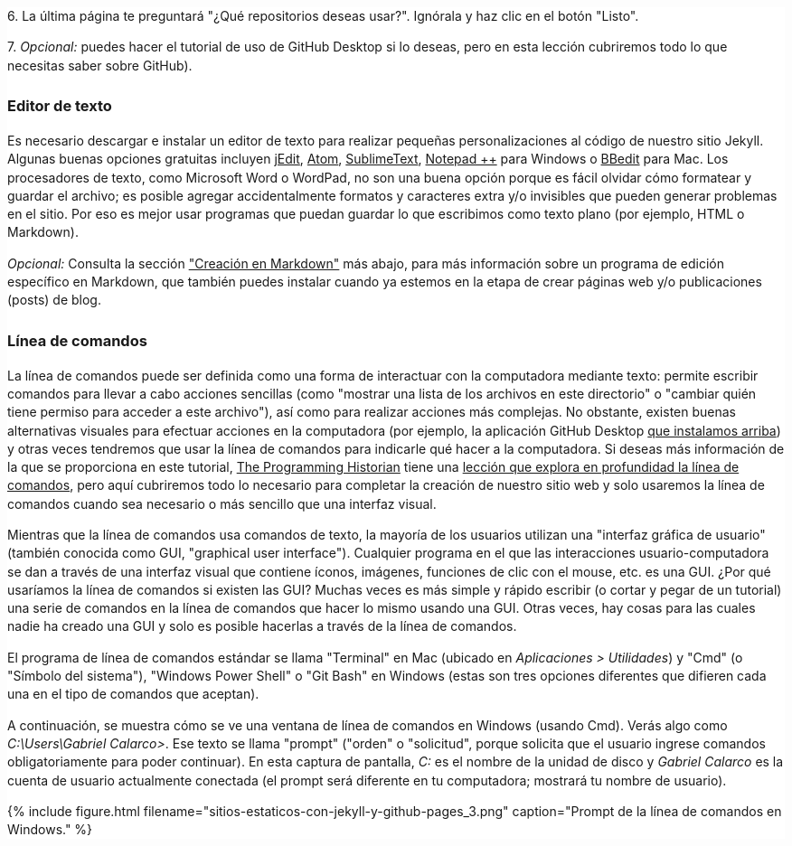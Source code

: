 6\. La última página te preguntará "¿Qué repositorios deseas usar?". Ignórala y haz clic en el botón "Listo".

7\. *Opcional:* puedes hacer el tutorial de uso de GitHub Desktop si lo deseas, pero en esta lección cubriremos todo lo que necesitas saber sobre GitHub).

### Editor de texto <a id="section1-3"></a>

Es necesario descargar e instalar un editor de texto para realizar pequeñas personalizaciones al código de nuestro sitio Jekyll. Algunas buenas opciones gratuitas incluyen [jEdit](https://www.jedit.org), [Atom](https://atom.io/), [SublimeText](https://www.sublimetext.com/3), [Notepad ++](https://notepad-plus-plus.org/) para Windows o [BBedit](http://www.barebones.com/products/bbedit) para Mac. Los procesadores de texto, como Microsoft Word o WordPad, no son una buena opción porque es fácil olvidar cómo formatear y guardar el archivo; es posible agregar accidentalmente formatos y caracteres extra y/o invisibles que pueden generar problemas en el sitio. Por eso es mejor usar programas que puedan guardar lo que escribimos como texto plano (por ejemplo, HTML o Markdown).

*Opcional:* Consulta la sección ["Creación en Markdown"](#section5-2) más abajo, para más información sobre un programa de edición específico en Markdown, que también puedes instalar cuando ya estemos en la etapa de crear páginas web y/o publicaciones (posts) de blog.

### Línea de comandos <a id="section1-4"></a>

La línea de comandos puede ser definida como una forma de interactuar con la computadora mediante texto: permite escribir comandos para llevar a cabo acciones sencillas (como "mostrar una lista de los archivos en este directorio" o "cambiar quién tiene permiso para acceder a este archivo"), así como para realizar acciones más complejas. No obstante, existen buenas alternativas visuales para efectuar acciones en la computadora (por ejemplo, la aplicación GitHub Desktop [que instalamos arriba](#section1-2)) y otras veces tendremos que usar la línea de comandos para indicarle qué hacer a la computadora. Si deseas más información de la que se proporciona en este tutorial, [The Programming Historian](/es/) tiene una [lección que explora en profundidad la línea de comandos](/es/lecciones/introduccion-a-bash), pero aquí cubriremos todo lo necesario para completar la creación de nuestro sitio web y solo usaremos la línea de comandos cuando sea necesario o más sencillo que una interfaz visual.

Mientras que la línea de comandos usa comandos de texto, la mayoría de los usuarios utilizan una "interfaz gráfica de usuario" (también conocida como GUI, "graphical user interface"). Cualquier programa en el que las interacciones usuario-computadora se dan a través de una interfaz visual que contiene íconos, imágenes, funciones de clic con el mouse, etc. es una GUI. ¿Por qué usaríamos la línea de comandos si existen las GUI? Muchas veces es más simple y rápido escribir (o cortar y pegar de un tutorial) una serie de comandos en la línea de comandos que hacer lo mismo usando una GUI. Otras veces, hay cosas para las cuales nadie ha creado una GUI y solo es posible hacerlas a través de la línea de comandos.

El programa de línea de comandos estándar se llama "Terminal" en Mac (ubicado en *Aplicaciones > Utilidades*) y "Cmd" (o "Símbolo del sistema"), "Windows Power Shell" o "Git Bash" en Windows (estas son tres opciones diferentes que difieren cada una en el tipo de comandos que aceptan).

A continuación, se muestra cómo se ve una ventana de línea de comandos en Windows (usando Cmd). Verás algo como *C:\Users\Gabriel Calarco>*. Ese texto se llama "prompt" ("orden" o "solicitud", porque solicita que el usuario ingrese comandos obligatoriamente para poder continuar). En esta captura de pantalla, *C:* es el nombre de la unidad de disco y *Gabriel Calarco* es la cuenta de usuario actualmente conectada (el prompt será diferente en tu computadora; mostrará tu nombre de usuario).

{% include figure.html filename="sitios-estaticos-con-jekyll-y-github-pages_3.png" caption="Prompt de la línea de comandos en Windows." %}
